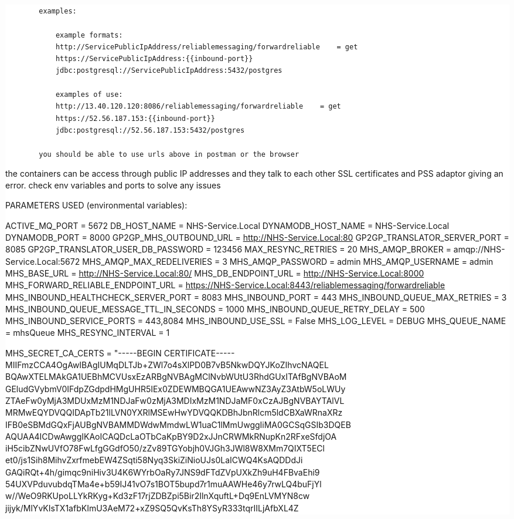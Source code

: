 			examples:

				example formats:
				http://ServicePublicIpAddress/reliablemessaging/forwardreliable    = get
				https://ServicePublicIpAddress:{{inbound-port}}
				jdbc:postgresql://ServicePublicIpAddress:5432/postgres

				examples of use:
				http://13.40.120.120:8086/reliablemessaging/forwardreliable    = get
				https://52.56.187.153:{{inbound-port}}
				jdbc:postgresql://52.56.187.153:5432/postgres

			you should be able to use urls above in postman or the browser

the containers can be access through public IP addresses and they talk to each other
SSL certificates and PSS adaptor giving an error. check env variables and ports to solve any issues













PARAMETERS USED (environmental variables):


ACTIVE_MQ_PORT = 5672
DB_HOST_NAME = NHS-Service.Local
DYNAMODB_HOST_NAME = NHS-Service.Local
DYNAMODB_PORT = 8000
GP2GP_MHS_OUTBOUND_URL = http://NHS-Service.Local:80
GP2GP_TRANSLATOR_SERVER_PORT = 8085
GP2GP_TRANSLATOR_USER_DB_PASSWORD = 123456
MAX_RESYNC_RETRIES = 20
MHS_AMQP_BROKER = amqp://NHS-Service.Local:5672
MHS_AMQP_MAX_REDELIVERIES = 3
MHS_AMQP_PASSWORD = admin
MHS_AMQP_USERNAME = admin
MHS_BASE_URL = http://NHS-Service.Local:80/
MHS_DB_ENDPOINT_URL = http://NHS-Service.Local:8000
MHS_FORWARD_RELIABLE_ENDPOINT_URL = https://NHS-Service.Local:8443/reliablemessaging/forwardreliable
MHS_INBOUND_HEALTHCHECK_SERVER_PORT = 8083
MHS_INBOUND_PORT = 443
MHS_INBOUND_QUEUE_MAX_RETRIES = 3
MHS_INBOUND_QUEUE_MESSAGE_TTL_IN_SECONDS = 1000
MHS_INBOUND_QUEUE_RETRY_DELAY = 500
MHS_INBOUND_SERVICE_PORTS = 443,8084
MHS_INBOUND_USE_SSL = False
MHS_LOG_LEVEL = DEBUG
MHS_QUEUE_NAME = mhsQueue
MHS_RESYNC_INTERVAL = 1

MHS_SECRET_CA_CERTS = "-----BEGIN CERTIFICATE-----
MIIFmzCCA4OgAwIBAgIUMqDLTJb+ZWl7o4sXlPD0B7vB5NkwDQYJKoZIhvcNAQEL
BQAwXTELMAkGA1UEBhMCVUsxEzARBgNVBAgMClNvbWUtU3RhdGUxITAfBgNVBAoM
GEludGVybmV0IFdpZGdpdHMgUHR5IEx0ZDEWMBQGA1UEAwwNZ3AyZ3AtbW5oLWUy
ZTAeFw0yMjA3MDUxMzM1NDJaFw0zMjA3MDIxMzM1NDJaMF0xCzAJBgNVBAYTAlVL
MRMwEQYDVQQIDApTb21lLVN0YXRlMSEwHwYDVQQKDBhJbnRlcm5ldCBXaWRnaXRz
IFB0eSBMdGQxFjAUBgNVBAMMDWdwMmdwLW1uaC1lMmUwggIiMA0GCSqGSIb3DQEB
AQUAA4ICDwAwggIKAoICAQDcLaOTbCaKpBY9D2xJJnCRWMkRNupKn2RFxeSfdjOA
iH5cibZNwUVfO78FwLfgGGdfO50/zZv89TGYobjh0VJGh3JWl8W8XMm7QIXT5ECl
et0/js1Sih8MihvZxrfmebEW4ZSqti58Nyq3SkiZiNioUJs0LaICWQ4KsAQDDdJi
GAQiRQt+4h/gimqc9niHiv3U4K6WYrbOaRy7JNS9dFTdZVpUXkZh9uH4FBvaEhi9
54UXVPduvubdqTMa4e+b59IJ41vO7s1BOT5bupd7r1muAAWHe46y7rwLQ4buFjYl
w//WeO9RKUpoLLYkRKyg+Kd3zF17rjZDBZpi5Bir2IlnXquftL+Dq9EnLVMYN8cw
jijyk/MlYvKIsTX1afbKImU3AeM72+xZ9SQ5QvKsTh8YSyR333tqrIILjAfbXL4Z